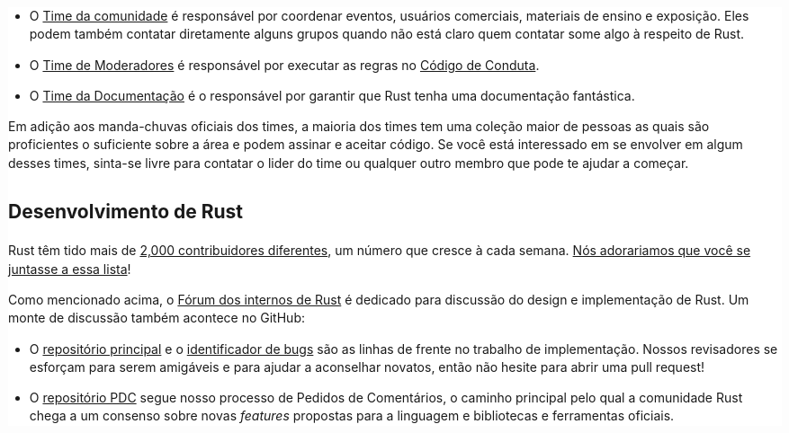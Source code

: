 
* O [Time da comunidade][community_team] é responsável por coordenar eventos,
usuários comerciais, materiais de ensino e exposição. Eles podem também
contatar diretamente alguns grupos quando não está claro quem contatar some algo à respeito de Rust.

* O [Time de Moderadores][mod_team] é responsável por executar as regras no
[Código de Conduta][coc].

* O [Time da Documentação][doc_team] é o responsável por garantir que Rust tenha uma documentação fantástica.

Em adição aos manda-chuvas oficiais dos times, a maioria dos times tem uma coleção
maior de pessoas as quais são proficientes o suficiente sobre a área e podem assinar
e aceitar código. Se você está interessado em se envolver em algum desses times, sinta-se
livre para contatar o lider do time ou qualquer outro membro que pode te ajudar a começar.

[teams]: https://www.rust-lang.org/team.html
[core_team]: https://www.rust-lang.org/team.html#Core
[language_team]: https://www.rust-lang.org/team.html#Language-design
[library_team]: https://www.rust-lang.org/team.html#Library
[compiler_team]: https://www.rust-lang.org/team.html#Compiler
[dev_tools_team]: https://www.rust-lang.org/team.html#Dev-tools-team
[cargo_team]: https://www.rust-lang.org/tteam.html#Cargo-team
[community_team]: https://www.rust-lang.org/team.html#Community-team
[mod_team]: https://www.rust-lang.org/team.html#Moderation-team
[doc_team]: https://www.rust-lang.org/team.html#Documentation-team
[infra_team]: https://www.rust-lang.org/team.html#Infrastructure-team
[style_team]: https://www.rust-lang.org/team.html#Style-team

## Desenvolvimento de Rust

Rust têm tido mais de [2,000 contribuidores diferentes][authors], um número que cresce
à cada semana. [Nós adorariamos que você se juntasse a essa lista][contribute]!

Como mencionado acima, o [Fórum dos internos de Rust][internals_forum] é dedicado
para discussão do design e implementação de Rust. Um monte de discussão também acontece
no GitHub:

- O [repositório principal][github] e o [identificador de bugs][issue_tracking] são as linhas de frente
  no trabalho de implementação. Nossos revisadores se esforçam para serem amigáveis e para ajudar a
  aconselhar novatos, então não hesite para abrir uma pull request!

- O [repositório PDC][rfcs] segue nosso processo de Pedidos de Comentários, o caminho
  principal pelo qual a comunidade Rust chega a um consenso sobre novas *features* propostas
  para a linguagem e bibliotecas e ferramentas oficiais.

[authors]: https://thanks.rust-lang.org/rust/all-time
[contribute]: contribute.html
[github]: https://github.com/rust-lang/rust
[rfcs]: https://github.com/rust-lang/rfcs
[issue_tracking]: https://github.com/rust-lang/rust/issues


[coc]: https://www.rust-lang.org/conduct.html
[mod_team_email]: mailto:rust-mods@rust-lang.org
[users_forum]: https://users.rust-lang.org/
[internals_forum]: https://internals.rust-lang.org/
[stack_overflow]: https://stackoverflow.com/questions/tagged/rust
[twir]: https://this-week-in-rust.org/
[rust_blog]: http://blog.rust-lang.org/
[reddit]: https://www.reddit.com/r/rust
[reddit_coc]: https://www.reddit.com/r/rust/comments/2rvrzx/our_code_of_conduct_please_read/
[twitter]: https://twitter.com/rustlang
[IRC]: https://en.wikipedia.org/wiki/Internet_Relay_Chat
[beginners_irc]: https://chat.mibbit.com/?server=irc.mozilla.org&channel=%23rust-beginners
[bots_irc]: https://chat.mibbit.com/?server=irc.mozilla.org&channel=%23rust-bots
[br_irc]: https://chat.mibbit.com/?server=irc.mozilla.org&channel=%23rust-br
[cargo_irc]: https://chat.mibbit.com/?server=irc.mozilla.org&channel=%23cargo
[cn_org]: https://chat.rust-china.org/
[community_irc]: https://chat.mibbit.com/?server=irc.mozilla.org&channel=%23rust-community
[crypto_irc]: https://chat.mibbit.com/?server=irc.mozilla.org&channel=%23rust-crypto
[de_irc]: https://chat.mibbit.com/?server=irc.mozilla.org&channel=%23rust-de
[es_irc]: https://chat.mibbit.com/?server=irc.mozilla.org&channel=%23rust-es
[embedded_irc]: https://chat.mibbit.com/?server=irc.mozilla.org&channel=%23rust-embedded
[fr_irc]: https://chat.mibbit.com/?server=irc.mozilla.org&channel=%23rust-fr
[gamedev_irc]: https://chat.mibbit.com/?server=irc.mozilla.org&channel=%23rust-gamedev
[internals_irc]: https://chat.mibbit.com/?server=irc.mozilla.org&channel=%23rust-internals
[lang_irc]: https://chat.mibbit.com/?server=irc.mozilla.org&channel=%23rust-lang
[libs_irc]: https://chat.mibbit.com/?server=irc.mozilla.org&channel=%23rust-libs
[networking_irc]: https://chat.mibbit.com/?server=irc.mozilla.org&channel=%23rust-networking
[osdev_irc]: https://chat.mibbit.com/?server=irc.mozilla.org&channel=%23rust-osdev
[ru_irc]: https://chat.mibbit.com/?server=irc.mozilla.org&channel=%23rust-ru
[rust_irc]: https://chat.mibbit.com/?server=irc.mozilla.org&channel=%23rust
[rustc_irc]: https://chat.mibbit.com/?server=irc.mozilla.org&channel=%23rustc
[servo_irc]: https://chat.mibbit.com/?server=irc.mozilla.org&channel=%23servo
[webdev_irc]: https://chat.mibbit.com/?server=irc.mozilla.org&channel=%23rust-webdev
[docs_irc]: https://chat.mibbit.com/?server=irc.mozilla.org&channel=%23rust-docs
[xi_irc]: https://chat.mibbit.com/?server=irc.mozilla.org&channel=%23xi
[dev_tools_irc]: https://chat.mibbit.com/?server=irc.mozilla.org&channel=%23rust-dev-tools
[style_irc]: https://chat.mibbit.com/?server=irc.mozilla.org&channel=%23style
[mod_irc]: https://chat.mibbit.com/?server=irc.mozilla.org&channel=%23mods
[machine_learning_irc]: https://chat.mibbit.com/?server=irc.mozilla.org&channel=%23rust-machine-learning
[hyper_irc]: https://chat.mibbit.com/?server=irc.mozilla.org&channel=%23hyper
[iron_irc]: https://chat.mibbit.com/?server=irc.mozilla.org&channel=%23iron
[redox_irc]: https://chat.mibbit.com/?server=irc.mozilla.org&channel=%23redox
[nom_irc]: https://chat.mibbit.com/?server=irc.mozilla.org&channel=%23nom
[infra_irc]: https://chat.mibbit.com/?server=irc.mozilla.org&channel=%23rust-infra
[rustgeo_irc]: https://chat.mibbit.com/?server=irc.mozilla.org&channel=%23rust-geo
[rocket_irc]: https://chat.mibbit.com/?server=irc.mozilla.org&channel=%23rocket
[serde_irc]: https://chat.mibbit.com/?server=irc.mozilla.org&channel=%23serde
[sci_irc]: https://chat.mibbit.com/?server=irc.mozilla.org&channel=%23rust-sci
[wasm_irc]: https://chat.mibbit.com/?server=irc.mozilla.org&channel=%23rust-wasm
[youtube_channel]: https://www.youtube.com/channel/UCaYhcUwRBNscFNUKTjgPFiA
[user_group]: ./user-groups.html
[calendar]: https://www.google.com/calendar/embed?src=apd9vmbc22egenmtu5l6c5jbfc@group.calendar.google.com